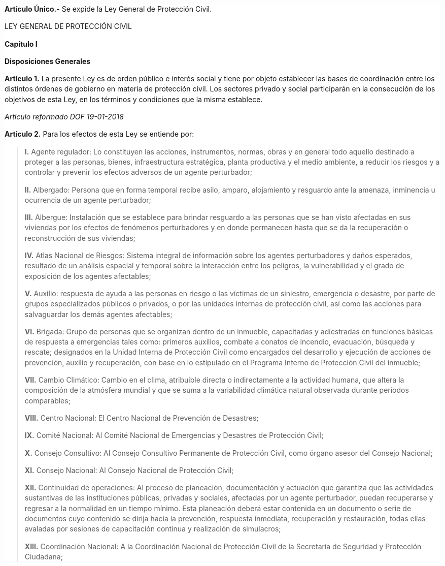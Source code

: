 **Artículo Único.-** Se expide la Ley General de Protección Civil.

LEY GENERAL DE PROTECCIÓN CIVIL

**Capítulo I**

**Disposiciones Generales**

**Artículo 1.** La presente Ley es de orden público e interés social y tiene por objeto establecer las bases de coordinación entre los distintos órdenes de gobierno en materia de protección civil. Los sectores privado y social participarán en la consecución de los objetivos de esta Ley, en los términos y condiciones que la misma establece.

*Artículo reformado DOF 19-01-2018*

**Artículo 2.** Para los efectos de esta Ley se entiende por:

> **I.** Agente regulador: Lo constituyen las acciones, instrumentos, normas, obras y en general todo aquello destinado a proteger a las personas, bienes, infraestructura estratégica, planta productiva y el medio ambiente, a reducir los riesgos y a controlar y prevenir los efectos adversos de un agente perturbador;
>
> **II.** Albergado: Persona que en forma temporal recibe asilo, amparo, alojamiento y resguardo ante la amenaza, inminencia u ocurrencia de un agente perturbador;
>
> **III.** Albergue: Instalación que se establece para brindar resguardo a las personas que se han visto afectadas en sus viviendas por los efectos de fenómenos perturbadores y en donde permanecen hasta que se da la recuperación o reconstrucción de sus viviendas;
>
> **IV.** Atlas Nacional de Riesgos: Sistema integral de información sobre los agentes perturbadores y daños esperados, resultado de un análisis espacial y temporal sobre la interacción entre los peligros, la vulnerabilidad y el grado de exposición de los agentes afectables;
>
> **V.** Auxilio: respuesta de ayuda a las personas en riesgo o las víctimas de un siniestro, emergencia o desastre, por parte de grupos especializados públicos o privados, o por las unidades internas de protección civil, así como las acciones para salvaguardar los demás agentes afectables;
>
> **VI.** Brigada: Grupo de personas que se organizan dentro de un inmueble, capacitadas y adiestradas en funciones básicas de respuesta a emergencias tales como: primeros auxilios, combate a conatos de incendio, evacuación, búsqueda y rescate; designados en la Unidad Interna de Protección Civil como encargados del desarrollo y ejecución de acciones de prevención, auxilio y recuperación, con base en lo estipulado en el Programa Interno de Protección Civil del inmueble;
>
> **VII.** Cambio Climático: Cambio en el clima, atribuible directa o indirectamente a la actividad humana, que altera la composición de la atmósfera mundial y que se suma a la variabilidad climática natural observada durante períodos comparables;
>
> **VIII.** Centro Nacional: El Centro Nacional de Prevención de Desastres;
>
> **IX.** Comité Nacional: Al Comité Nacional de Emergencias y Desastres de Protección Civil;
>
> **X.** Consejo Consultivo: Al Consejo Consultivo Permanente de Protección Civil, como órgano asesor del Consejo Nacional;
>
> **XI.** Consejo Nacional: Al Consejo Nacional de Protección Civil;
>
> **XII.** Continuidad de operaciones: Al proceso de planeación, documentación y actuación que garantiza que las actividades sustantivas de las instituciones públicas, privadas y sociales, afectadas por un agente perturbador, puedan recuperarse y regresar a la normalidad en un tiempo mínimo. Esta planeación deberá estar contenida en un documento o serie de documentos cuyo contenido se dirija hacia la prevención, respuesta inmediata, recuperación y restauración, todas ellas avaladas por sesiones de capacitación continua y realización de simulacros;
>
> **XIII.** Coordinación Nacional: A la Coordinación Nacional de Protección Civil de la Secretaría de Seguridad y Protección Ciudadana;
